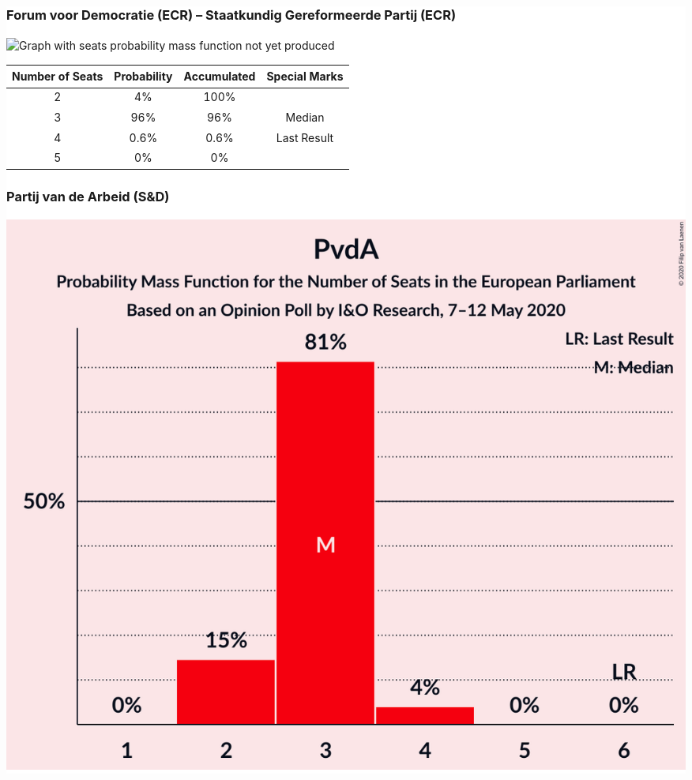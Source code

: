 ### Forum voor Democratie (ECR) – Staatkundig Gereformeerde Partij (ECR)

![Graph with seats probability mass function not yet produced](2020-05-12-IOResearch-coalitions-seats-pmf-fvd–sgp.png "Seats Probability Mass Function")

| Number of Seats | Probability | Accumulated | Special Marks |
|:---------------:|:-----------:|:-----------:|:-------------:|
| 2 | 4% | 100% |  |
| 3 | 96% | 96% | Median |
| 4 | 0.6% | 0.6% | Last Result |
| 5 | 0% | 0% |  |

### Partij van de Arbeid (S&D)

![Graph with seats probability mass function not yet produced](2020-05-12-IOResearch-coalitions-seats-pmf-pvda.png "Seats Probability Mass Function")
